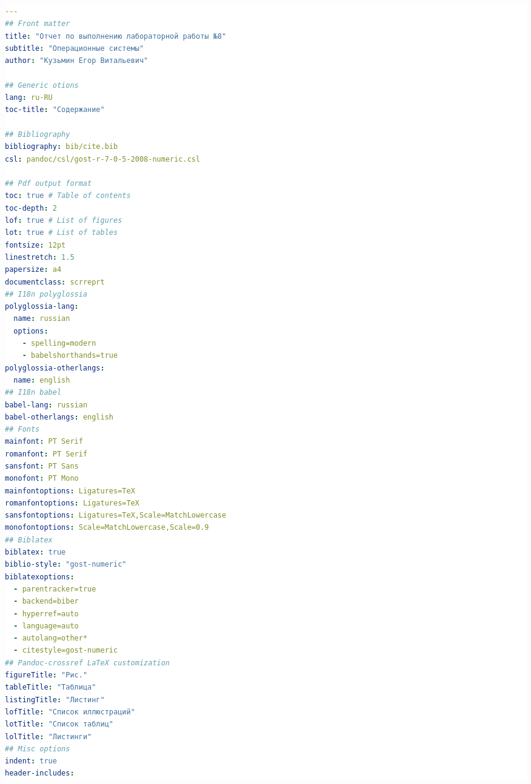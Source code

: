 ```yaml
---
## Front matter
title: "Отчет по выполнению лабораторной работы №8"
subtitle: "Операционные системы"
author: "Кузьмин Егор Витальевич"

## Generic otions
lang: ru-RU
toc-title: "Содержание"

## Bibliography
bibliography: bib/cite.bib
csl: pandoc/csl/gost-r-7-0-5-2008-numeric.csl

## Pdf output format
toc: true # Table of contents
toc-depth: 2
lof: true # List of figures
lot: true # List of tables
fontsize: 12pt
linestretch: 1.5
papersize: a4
documentclass: scrreprt
## I18n polyglossia
polyglossia-lang:
  name: russian
  options:
	- spelling=modern
	- babelshorthands=true
polyglossia-otherlangs:
  name: english
## I18n babel
babel-lang: russian
babel-otherlangs: english
## Fonts
mainfont: PT Serif
romanfont: PT Serif
sansfont: PT Sans
monofont: PT Mono
mainfontoptions: Ligatures=TeX
romanfontoptions: Ligatures=TeX
sansfontoptions: Ligatures=TeX,Scale=MatchLowercase
monofontoptions: Scale=MatchLowercase,Scale=0.9
## Biblatex
biblatex: true
biblio-style: "gost-numeric"
biblatexoptions:
  - parentracker=true
  - backend=biber
  - hyperref=auto
  - language=auto
  - autolang=other*
  - citestyle=gost-numeric
## Pandoc-crossref LaTeX customization
figureTitle: "Рис."
tableTitle: "Таблица"
listingTitle: "Листинг"
lofTitle: "Список иллюстраций"
lotTitle: "Список таблиц"
lolTitle: "Листинги"
## Misc options
indent: true
header-includes:
```
